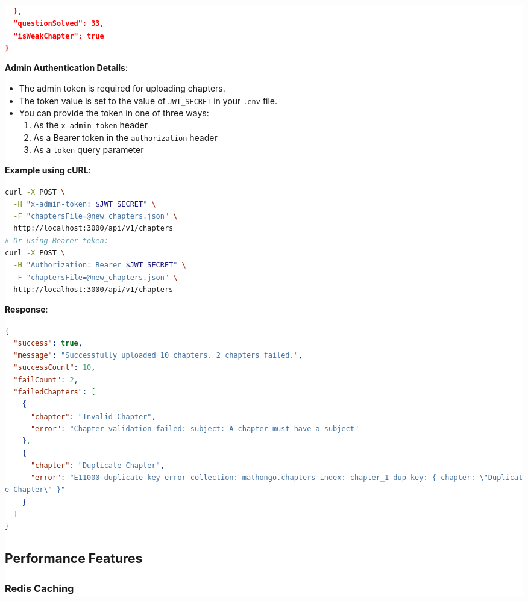 ```json
  },
  "questionSolved": 33,
  "isWeakChapter": true
}
```

**Admin Authentication Details**:
- The admin token is required for uploading chapters.
- The token value is set to the value of `JWT_SECRET` in your `.env` file.
- You can provide the token in one of three ways:
  1. As the `x-admin-token` header
  2. As a Bearer token in the `authorization` header
  3. As a `token` query parameter

**Example using cURL**:
```bash
curl -X POST \
  -H "x-admin-token: $JWT_SECRET" \
  -F "chaptersFile=@new_chapters.json" \
  http://localhost:3000/api/v1/chapters
# Or using Bearer token:
curl -X POST \
  -H "Authorization: Bearer $JWT_SECRET" \
  -F "chaptersFile=@new_chapters.json" \
  http://localhost:3000/api/v1/chapters
```

**Response**:
```json
{
  "success": true,
  "message": "Successfully uploaded 10 chapters. 2 chapters failed.",
  "successCount": 10,
  "failCount": 2,
  "failedChapters": [
    {
      "chapter": "Invalid Chapter",
      "error": "Chapter validation failed: subject: A chapter must have a subject"
    },
    {
      "chapter": "Duplicate Chapter",
      "error": "E11000 duplicate key error collection: mathongo.chapters index: chapter_1 dup key: { chapter: \"Duplicate Chapter\" }"
    }
  ]
}
```

## Performance Features

### Redis Caching
